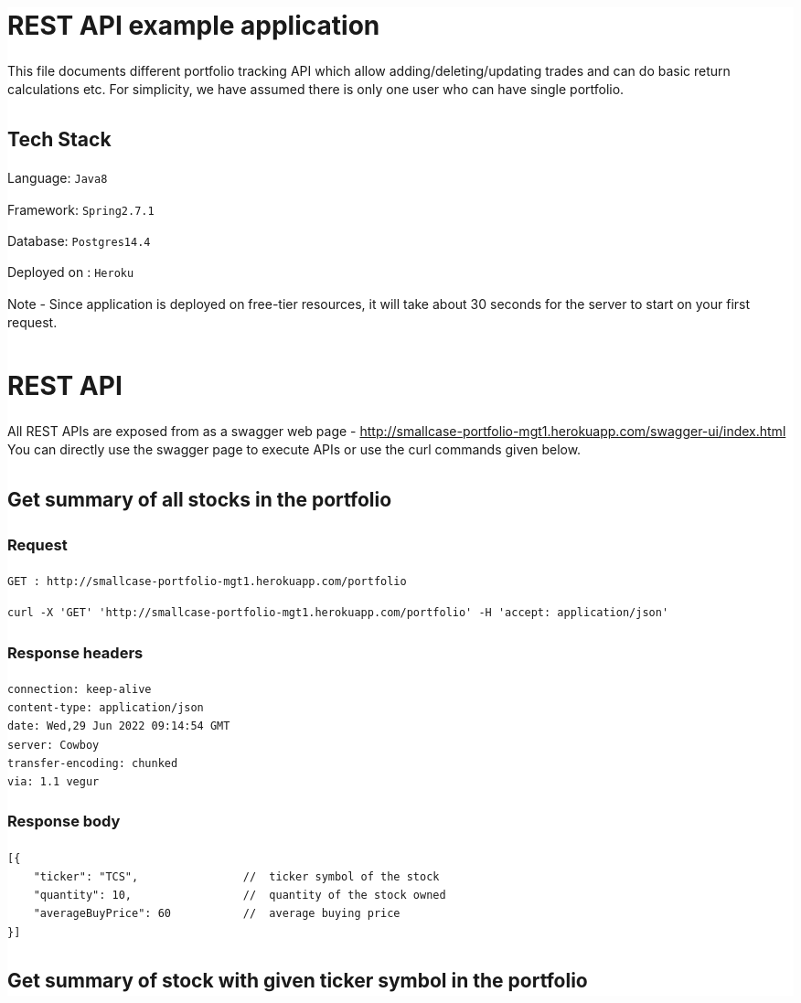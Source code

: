 # REST API example application

This file documents different portfolio tracking API which allow adding/deleting/updating trades and can do basic return calculations etc.
For simplicity, we have assumed there is only one user who can have single portfolio.

## Tech Stack

Language: `Java8` 

Framework: `Spring2.7.1` 

Database: `Postgres14.4` 

Deployed on : `Heroku` 

Note - Since application is deployed on free-tier resources, it will take about 30 seconds for the server to start on your first request.

# REST API

All REST APIs are exposed from as a swagger web page - http://smallcase-portfolio-mgt1.herokuapp.com/swagger-ui/index.html
You can directly use the swagger page to execute APIs or use the curl commands given below.

## Get summary of all stocks in the portfolio

### Request

`GET : http://smallcase-portfolio-mgt1.herokuapp.com/portfolio`

    curl -X 'GET' 'http://smallcase-portfolio-mgt1.herokuapp.com/portfolio' -H 'accept: application/json'

### Response headers

    connection: keep-alive 
    content-type: application/json 
    date: Wed,29 Jun 2022 09:14:54 GMT 
    server: Cowboy 
    transfer-encoding: chunked 
    via: 1.1 vegur

### Response body

    [{
        "ticker": "TCS",                //  ticker symbol of the stock
        "quantity": 10,                 //  quantity of the stock owned
        "averageBuyPrice": 60           //  average buying price
    }]

## Get summary of stock with given ticker symbol in the portfolio
